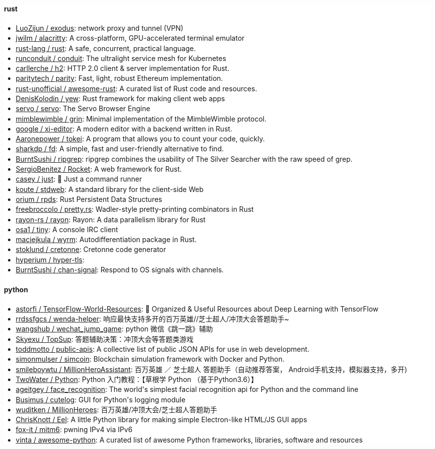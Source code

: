 #### rust
* [LuoZijun / exodus](https://github.com/LuoZijun/exodus): network proxy and tunnel (VPN)
* [jwilm / alacritty](https://github.com/jwilm/alacritty): A cross-platform, GPU-accelerated terminal emulator
* [rust-lang / rust](https://github.com/rust-lang/rust): A safe, concurrent, practical language.
* [runconduit / conduit](https://github.com/runconduit/conduit): The ultralight service mesh for Kubernetes
* [carllerche / h2](https://github.com/carllerche/h2): HTTP 2.0 client & server implementation for Rust.
* [paritytech / parity](https://github.com/paritytech/parity): Fast, light, robust Ethereum implementation.
* [rust-unofficial / awesome-rust](https://github.com/rust-unofficial/awesome-rust): A curated list of Rust code and resources.
* [DenisKolodin / yew](https://github.com/DenisKolodin/yew): Rust framework for making client web apps
* [servo / servo](https://github.com/servo/servo): The Servo Browser Engine
* [mimblewimble / grin](https://github.com/mimblewimble/grin): Minimal implementation of the MimbleWimble protocol.
* [google / xi-editor](https://github.com/google/xi-editor): A modern editor with a backend written in Rust.
* [Aaronepower / tokei](https://github.com/Aaronepower/tokei): A program that allows you to count your code, quickly.
* [sharkdp / fd](https://github.com/sharkdp/fd): A simple, fast and user-friendly alternative to find.
* [BurntSushi / ripgrep](https://github.com/BurntSushi/ripgrep): ripgrep combines the usability of The Silver Searcher with the raw speed of grep.
* [SergioBenitez / Rocket](https://github.com/SergioBenitez/Rocket): A web framework for Rust.
* [casey / just](https://github.com/casey/just): 🤖 Just a command runner
* [koute / stdweb](https://github.com/koute/stdweb): A standard library for the client-side Web
* [orium / rpds](https://github.com/orium/rpds): Rust Persistent Data Structures
* [freebroccolo / pretty.rs](https://github.com/freebroccolo/pretty.rs): Wadler-style pretty-printing combinators in Rust
* [rayon-rs / rayon](https://github.com/rayon-rs/rayon): Rayon: A data parallelism library for Rust
* [osa1 / tiny](https://github.com/osa1/tiny): A console IRC client
* [maciejkula / wyrm](https://github.com/maciejkula/wyrm): Autodifferentiation package in Rust.
* [stoklund / cretonne](https://github.com/stoklund/cretonne): Cretonne code generator
* [hyperium / hyper-tls](https://github.com/hyperium/hyper-tls): 
* [BurntSushi / chan-signal](https://github.com/BurntSushi/chan-signal): Respond to OS signals with channels.

#### python
* [astorfi / TensorFlow-World-Resources](https://github.com/astorfi/TensorFlow-World-Resources): 📡 Organized & Useful Resources about Deep Learning with TensorFlow
* [rrdssfgcs / wenda-helper](https://github.com/rrdssfgcs/wenda-helper): 响应最快支持多开的百万英雄//芝士超人/冲顶大会答题助手~
* [wangshub / wechat_jump_game](https://github.com/wangshub/wechat_jump_game): python 微信《跳一跳》辅助
* [Skyexu / TopSup](https://github.com/Skyexu/TopSup): 答题辅助决策：冲顶大会等答题类游戏
* [toddmotto / public-apis](https://github.com/toddmotto/public-apis): A collective list of public JSON APIs for use in web development.
* [simonmulser / simcoin](https://github.com/simonmulser/simcoin): Blockchain simulation framework with Docker and Python.
* [smileboywtu / MillionHeroAssistant](https://github.com/smileboywtu/MillionHeroAssistant): 百万英雄 ／ 芝士超人 答题助手（自动推荐答案， Android手机支持，模拟器支持，多开)
* [TwoWater / Python](https://github.com/TwoWater/Python): Python 入门教程：【草根学 Python （基于Python3.6）】
* [ageitgey / face_recognition](https://github.com/ageitgey/face_recognition): The world's simplest facial recognition api for Python and the command line
* [Busimus / cutelog](https://github.com/Busimus/cutelog): GUI for Python's logging module
* [wuditken / MillionHeroes](https://github.com/wuditken/MillionHeroes): 百万英雄/冲顶大会/芝士超人答题助手
* [ChrisKnott / Eel](https://github.com/ChrisKnott/Eel): A little Python library for making simple Electron-like HTML/JS GUI apps
* [fox-it / mitm6](https://github.com/fox-it/mitm6): pwning IPv4 via IPv6
* [vinta / awesome-python](https://github.com/vinta/awesome-python): A curated list of awesome Python frameworks, libraries, software and resources